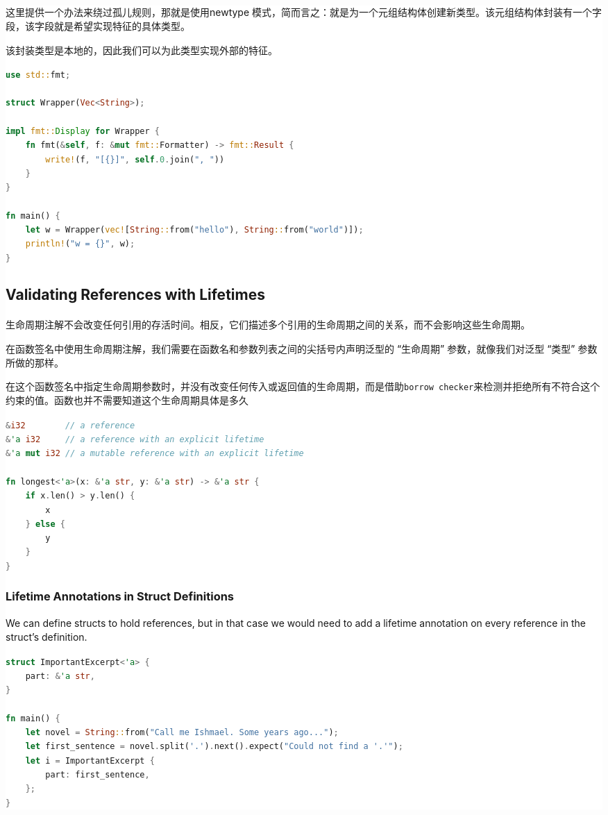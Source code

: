 这里提供一个办法来绕过孤儿规则，那就是使用newtype 模式，简而言之：就是为一个元组结构体创建新类型。该元组结构体封装有一个字段，该字段就是希望实现特征的具体类型。

该封装类型是本地的，因此我们可以为此类型实现外部的特征。

```rust
use std::fmt;

struct Wrapper(Vec<String>);

impl fmt::Display for Wrapper {
    fn fmt(&self, f: &mut fmt::Formatter) -> fmt::Result {
        write!(f, "[{}]", self.0.join(", "))
    }
}

fn main() {
    let w = Wrapper(vec![String::from("hello"), String::from("world")]);
    println!("w = {}", w);
}
```

## Validating References with Lifetimes

生命周期注解不会改变任何引用的存活时间。相反，它们描述多个引用的生命周期之间的关系，而不会影响这些生命周期。

在函数签名中使用生命周期注解，我们需要在函数名和参数列表之间的尖括号内声明泛型的 “生命周期” 参数，就像我们对泛型 “类型” 参数所做的那样。

在这个函数签名中指定生命周期参数时，并没有改变任何传入或返回值的生命周期，而是借助`borrow checker`来检测并拒绝所有不符合这个约束的值。函数也并不需要知道这个生命周期具体是多久

```rust
&i32        // a reference
&'a i32     // a reference with an explicit lifetime
&'a mut i32 // a mutable reference with an explicit lifetime

fn longest<'a>(x: &'a str, y: &'a str) -> &'a str {
    if x.len() > y.len() {
        x
    } else {
        y
    }
}
```

### Lifetime Annotations in Struct Definitions

We can define structs to hold references, but in that case we would need to add a lifetime annotation on every reference in the struct’s definition.

```rust
struct ImportantExcerpt<'a> {
    part: &'a str,
}

fn main() {
    let novel = String::from("Call me Ishmael. Some years ago...");
    let first_sentence = novel.split('.').next().expect("Could not find a '.'");
    let i = ImportantExcerpt {
        part: first_sentence,
    };
}
```
